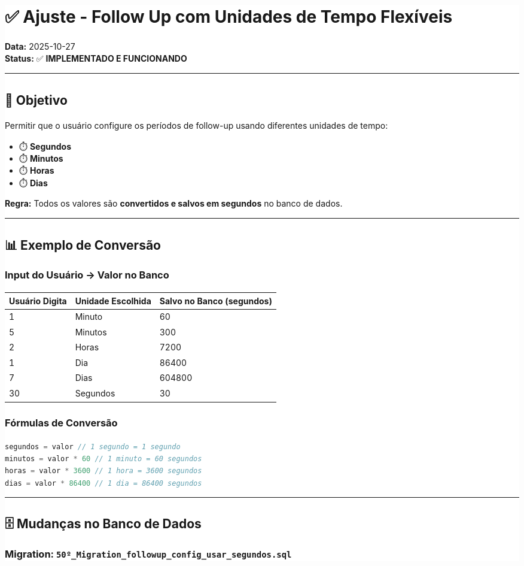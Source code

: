 # ✅ Ajuste - Follow Up com Unidades de Tempo Flexíveis

**Data:** 2025-10-27  
**Status:** ✅ **IMPLEMENTADO E FUNCIONANDO**

---

## 🎯 Objetivo

Permitir que o usuário configure os períodos de follow-up usando diferentes unidades de tempo:
- ⏱️ **Segundos**
- ⏱️ **Minutos**  
- ⏱️ **Horas**
- ⏱️ **Dias**

**Regra:** Todos os valores são **convertidos e salvos em segundos** no banco de dados.

---

## 📊 Exemplo de Conversão

### Input do Usuário → Valor no Banco

| Usuário Digita | Unidade Escolhida | Salvo no Banco (segundos) |
|----------------|-------------------|---------------------------|
| 1 | Minuto | 60 |
| 5 | Minutos | 300 |
| 2 | Horas | 7200 |
| 1 | Dia | 86400 |
| 7 | Dias | 604800 |
| 30 | Segundos | 30 |

### Fórmulas de Conversão

```typescript
segundos = valor // 1 segundo = 1 segundo
minutos = valor * 60 // 1 minuto = 60 segundos
horas = valor * 3600 // 1 hora = 3600 segundos
dias = valor * 86400 // 1 dia = 86400 segundos
```

---

## 🗄️ Mudanças no Banco de Dados

### Migration: `50º_Migration_followup_config_usar_segundos.sql`
